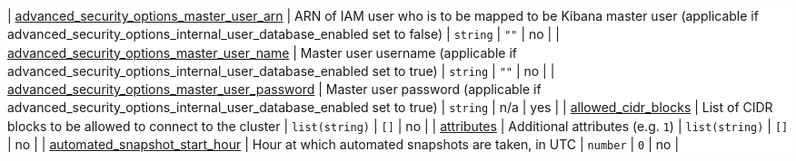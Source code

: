 | <a name="input_advanced_security_options_master_user_arn"></a> [advanced_security_options_master_user_arn](#input_advanced_security_options_master_user_arn)                                              | ARN of IAM user who is to be mapped to be Kibana master user (applicable if advanced_security_options_internal_user_database_enabled set to false)                                                                                                                                                                                         | `string`       | `""`                                                                                                                                                                                                                                                                                                                                                                 |    no    |
| <a name="input_advanced_security_options_master_user_name"></a> [advanced_security_options_master_user_name](#input_advanced_security_options_master_user_name)                                           | Master user username (applicable if advanced_security_options_internal_user_database_enabled set to true)                                                                                                                                                                                                                                  | `string`       | `""`                                                                                                                                                                                                                                                                                                                                                                 |    no    |
| <a name="input_advanced_security_options_master_user_password"></a> [advanced_security_options_master_user_password](#input_advanced_security_options_master_user_password)                               | Master user password (applicable if advanced_security_options_internal_user_database_enabled set to true)                                                                                                                                                                                                                                  | `string`       | n/a                                                                                                                                                                                                                                                                                                                                                                  |   yes    |
| <a name="input_allowed_cidr_blocks"></a> [allowed_cidr_blocks](#input_allowed_cidr_blocks)                                                                                                                | List of CIDR blocks to be allowed to connect to the cluster                                                                                                                                                                                                                                                                                | `list(string)` | `[]`                                                                                                                                                                                                                                                                                                                                                                 |    no    |
| <a name="input_attributes"></a> [attributes](#input_attributes)                                                                                                                                           | Additional attributes (e.g. `1`)                                                                                                                                                                                                                                                                                                           | `list(string)` | `[]`                                                                                                                                                                                                                                                                                                                                                                 |    no    |
| <a name="input_automated_snapshot_start_hour"></a> [automated_snapshot_start_hour](#input_automated_snapshot_start_hour)                                                                                  | Hour at which automated snapshots are taken, in UTC                                                                                                                                                                                                                                                                                        | `number`       | `0`                                                                                                                                                                                                                                                                                                                                                                  |    no    |